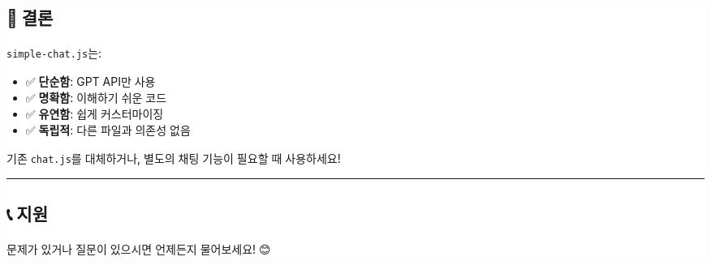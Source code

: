 ## 🎯 결론

`simple-chat.js`는:
- ✅ **단순함**: GPT API만 사용
- ✅ **명확함**: 이해하기 쉬운 코드
- ✅ **유연함**: 쉽게 커스터마이징
- ✅ **독립적**: 다른 파일과 의존성 없음

기존 `chat.js`를 대체하거나, 별도의 채팅 기능이 필요할 때 사용하세요!

---

## 📞 지원

문제가 있거나 질문이 있으시면 언제든지 물어보세요! 😊

